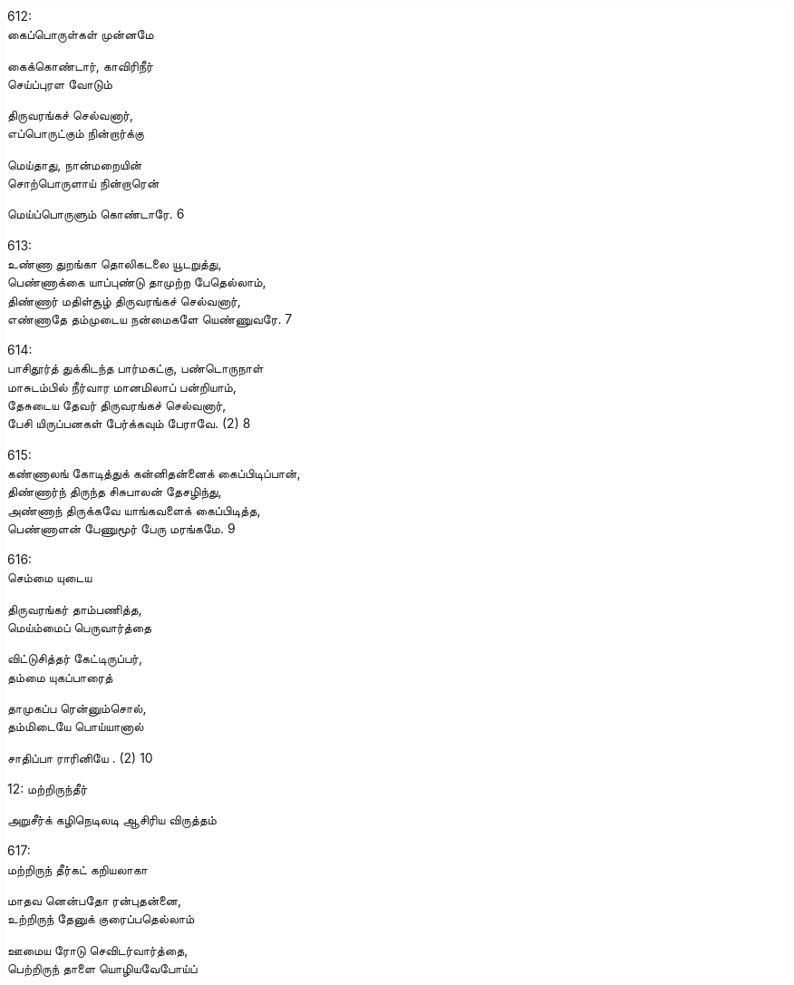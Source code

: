 612:  
கைப்பொருள்கள் முன்னமே  

கைக்கொண்டார், காவிரிநீர்  
செய்ப்புரள வோடும்  

திருவரங்கச் செல்வனார்,  
எப்பொருட்கும் நின்றார்க்கு  

மெய்தாது, நான்மறையின்  
சொற்பொருளாய் நின்றாரென்  

மெய்ப்பொருளும் கொண்டாரே. 6  
  
613:  
உண்ணா துறங்கா தொலிகடலை யூடறுத்து,  
பெண்ணாக்கை யாப்புண்டு தாமுற்ற பேதெல்லாம்,  
திண்ணார் மதிள்சூழ் திருவரங்கச் செல்வனார்,  
எண்ணாதே தம்முடைய நன்மைகளே யெண்ணுவரே. 7  
  
614:  
பாசிதூர்த் துக்கிடந்த பார்மகட்கு, பண்டொருநாள்  
மாசுடம்பில் நீர்வார மானமிலாப் பன்றியாம்,  
தேசுடைய தேவர் திருவரங்கச் செல்வனார்,  
பேசி யிருப்பனகள் பேர்க்கவும் பேராவே. (2) 8  
  
615:  
கண்ணாலங் கோடித்துக் கன்னிதன்னைக் கைப்பிடிப்பான்,  
திண்ணார்ந் திருந்த சிசுபாலன் தேசழிந்து,  
அண்ணாந் திருக்கவே யாங்கவளைக் கைப்பிடித்த,  
பெண்ணாளன் பேணுமூர் பேரு மரங்கமே. 9  
  
616:  
செம்மை யுடைய  

திருவரங்கர் தாம்பணித்த,  
மெய்ம்மைப் பெருவார்த்தை  

விட்டுசித்தர் கேட்டிருப்பர்,  
தம்மை யுகப்பாரைத்  

தாமுகப்ப ரென்னும்சொல்,  
தம்மிடையே பொய்யானால்  

சாதிப்பா ராரினியே . (2) 10  
  
  
12: மற்றிருந்தீர்  
  
அறுசீர்க் கழிநெடிலடி ஆசிரிய விருத்தம்  
  
617:  
மற்றிருந் தீர்கட் கறியலாகா  

மாதவ னென்பதோ ரன்புதன்னை,  
உற்றிருந் தேனுக் குரைப்பதெல்லாம்  

ஊமைய ரோடு செவிடர்வார்த்தை,  
பெற்றிருந் தாளை யொழியவேபோய்ப்  
